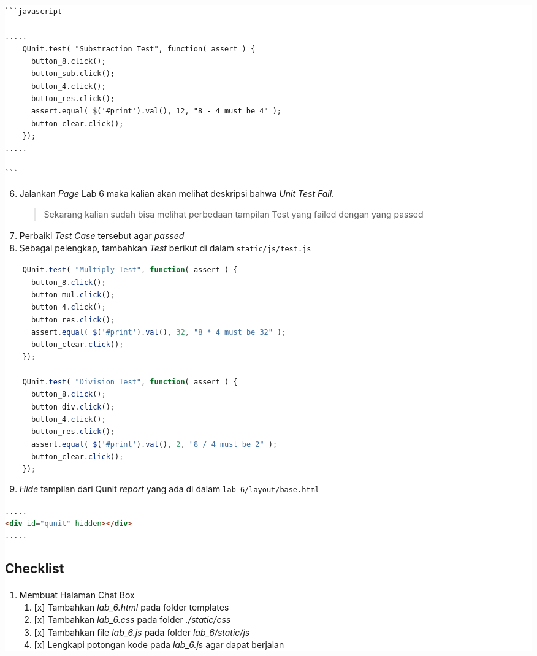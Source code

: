     ```javascript
    
    .....
        QUnit.test( "Substraction Test", function( assert ) {
          button_8.click();
          button_sub.click();
          button_4.click();
          button_res.click();
          assert.equal( $('#print').val(), 12, "8 - 4 must be 4" );
          button_clear.click();
        });
    .....
    
    ```
    
6. Jalankan _Page_ Lab 6 maka kalian akan melihat deskripsi bahwa _Unit Test Fail_.
    > Sekarang kalian sudah bisa melihat perbedaan tampilan Test yang failed dengan yang passed
7. Perbaiki _Test Case_ tersebut agar _passed_
8. Sebagai pelengkap, tambahkan _Test_ berikut di dalam `static/js/test.js`
```javascript
    QUnit.test( "Multiply Test", function( assert ) {
      button_8.click();
      button_mul.click();
      button_4.click();
      button_res.click();
      assert.equal( $('#print').val(), 32, "8 * 4 must be 32" );
      button_clear.click();
    });

    QUnit.test( "Division Test", function( assert ) {
      button_8.click();
      button_div.click();
      button_4.click();
      button_res.click();
      assert.equal( $('#print').val(), 2, "8 / 4 must be 2" );
      button_clear.click();
    });
``` 
9. _Hide_ tampilan dari Qunit _report_ yang ada di dalam `lab_6/layout/base.html`
```html
.....
<div id="qunit" hidden></div>
.....
```

## Checklist

1.  Membuat Halaman Chat Box
    1. [x] Tambahkan _lab_6.html_ pada folder templates
    2. [x] Tambahkan _lab_6.css_ pada folder _./static/css_
    3. [x] Tambahkan file _lab_6.js_ pada folder _lab_6/static/js_
    4. [x] Lengkapi potongan kode pada _lab_6.js_ agar dapat berjalan
